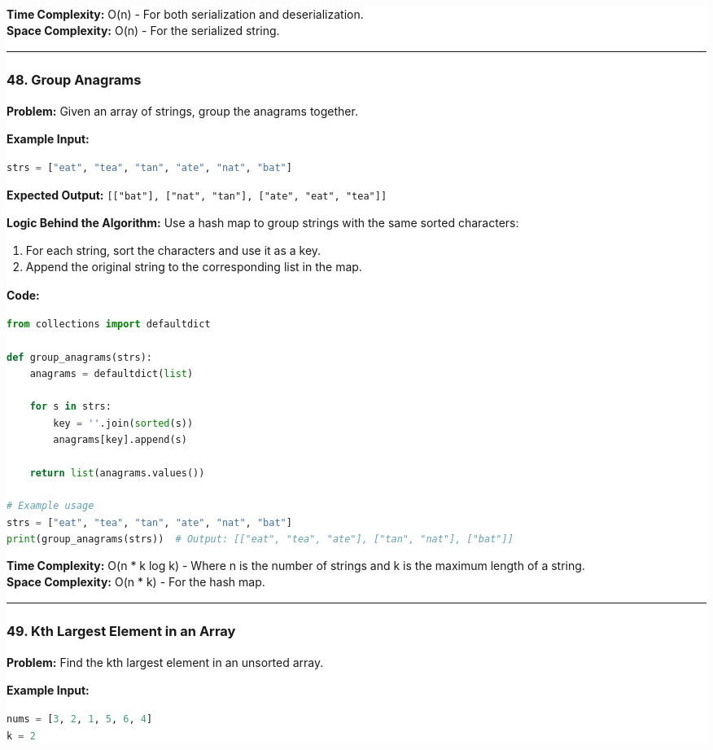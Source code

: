 **Time Complexity:** O(n) - For both serialization and deserialization.  
**Space Complexity:** O(n) - For the serialized string.

---

### 48. Group Anagrams

**Problem:** Given an array of strings, group the anagrams together.

**Example Input:**

```python
strs = ["eat", "tea", "tan", "ate", "nat", "bat"]
```

**Expected Output:** `[["bat"], ["nat", "tan"], ["ate", "eat", "tea"]]`

**Logic Behind the Algorithm:**
Use a hash map to group strings with the same sorted characters:

1. For each string, sort the characters and use it as a key.
2. Append the original string to the corresponding list in the map.

**Code:**

```python
from collections import defaultdict

def group_anagrams(strs):
    anagrams = defaultdict(list)

    for s in strs:
        key = ''.join(sorted(s))
        anagrams[key].append(s)

    return list(anagrams.values())

# Example usage
strs = ["eat", "tea", "tan", "ate", "nat", "bat"]
print(group_anagrams(strs))  # Output: [["eat", "tea", "ate"], ["tan", "nat"], ["bat"]]
```

**Time Complexity:** O(n * k log k) - Where n is the number of strings and k is the maximum length of a string.  
**Space Complexity:** O(n * k) - For the hash map.

---

### 49. Kth Largest Element in an Array

**Problem:** Find the kth largest element in an unsorted array.

**Example Input:**

```python
nums = [3, 2, 1, 5, 6, 4]
k = 2
```
